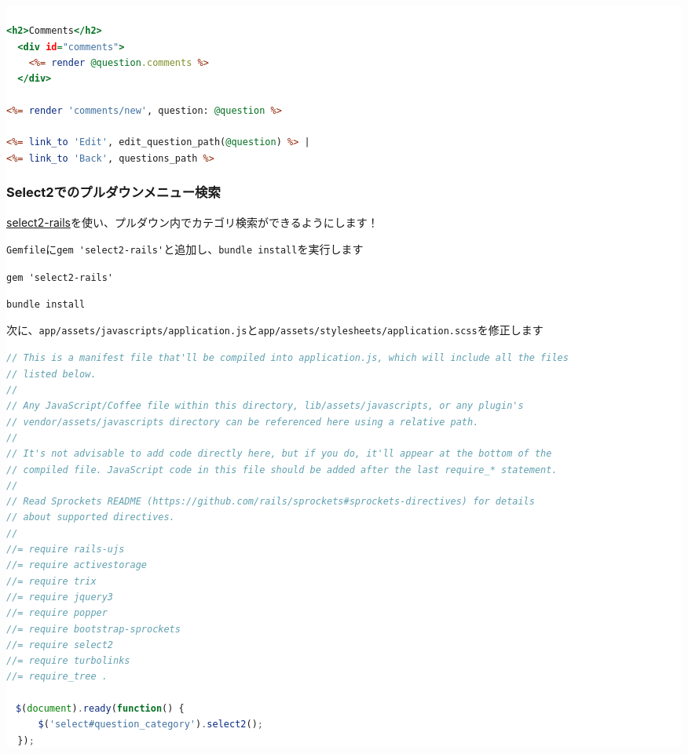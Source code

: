 ```erb:app/views/questions/show.html.erb

<h2>Comments</h2>
  <div id="comments">
    <%= render @question.comments %>
  </div>

<%= render 'comments/new', question: @question %> 

<%= link_to 'Edit', edit_question_path(@question) %> |
<%= link_to 'Back', questions_path %>
```

### Select2でのプルダウンメニュー検索

[select2-rails](https://github.com/argerim/select2-rails)を使い、プルダウン内でカテゴリ検索ができるようにします！

`Gemfile`に`gem 'select2-rails'`と追加し、`bundle install`を実行します

```ruby:Gemfile
gem 'select2-rails'
```

```shell
bundle install
```

次に、`app/assets/javascripts/application.js`と`app/assets/stylesheets/application.scss`を修正します

```js:app/assets/javascripts/application.js
// This is a manifest file that'll be compiled into application.js, which will include all the files
// listed below.
//
// Any JavaScript/Coffee file within this directory, lib/assets/javascripts, or any plugin's
// vendor/assets/javascripts directory can be referenced here using a relative path.
//
// It's not advisable to add code directly here, but if you do, it'll appear at the bottom of the
// compiled file. JavaScript code in this file should be added after the last require_* statement.
//
// Read Sprockets README (https://github.com/rails/sprockets#sprockets-directives) for details
// about supported directives.
//
//= require rails-ujs
//= require activestorage
//= require trix
//= require jquery3
//= require popper
//= require bootstrap-sprockets
//= require select2
//= require turbolinks
//= require_tree .

　$(document).ready(function() {
    　$('select#question_category').select2();
  }); 
```
